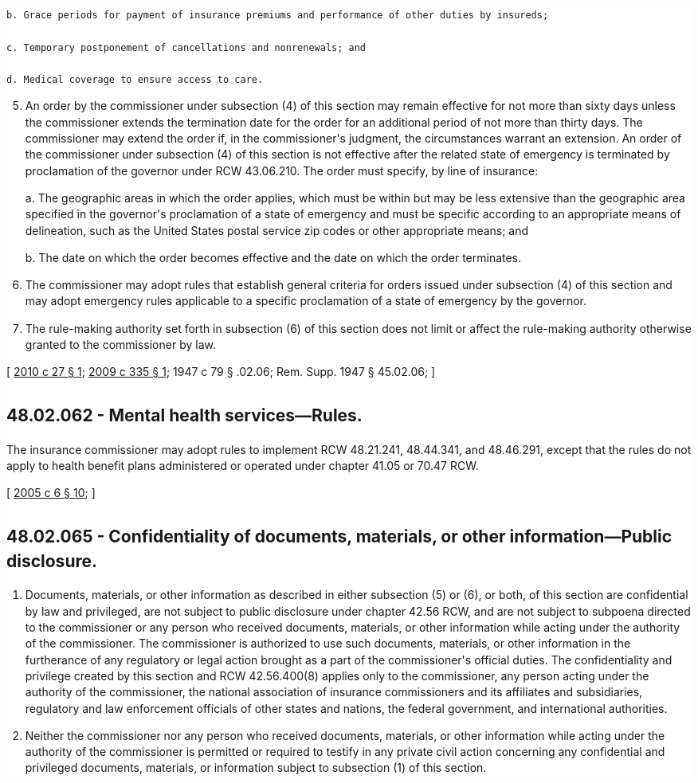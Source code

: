     b. Grace periods for payment of insurance premiums and performance of other duties by insureds;

    c. Temporary postponement of cancellations and nonrenewals; and

    d. Medical coverage to ensure access to care.

5. An order by the commissioner under subsection (4) of this section may remain effective for not more than sixty days unless the commissioner extends the termination date for the order for an additional period of not more than thirty days. The commissioner may extend the order if, in the commissioner's judgment, the circumstances warrant an extension. An order of the commissioner under subsection (4) of this section is not effective after the related state of emergency is terminated by proclamation of the governor under RCW 43.06.210. The order must specify, by line of insurance:

    a. The geographic areas in which the order applies, which must be within but may be less extensive than the geographic area specified in the governor's proclamation of a state of emergency and must be specific according to an appropriate means of delineation, such as the United States postal service zip codes or other appropriate means; and

    b. The date on which the order becomes effective and the date on which the order terminates.

6. The commissioner may adopt rules that establish general criteria for orders issued under subsection (4) of this section and may adopt emergency rules applicable to a specific proclamation of a state of emergency by the governor.

7. The rule-making authority set forth in subsection (6) of this section does not limit or affect the rule-making authority otherwise granted to the commissioner by law.

\[ [2010 c 27 § 1](http://lawfilesext.leg.wa.gov/biennium/2009-10/Pdf/Bills/Session%20Laws/House/2585-S.SL.pdf?cite=2010%20c%2027%20§%201); [2009 c 335 § 1](http://lawfilesext.leg.wa.gov/biennium/2009-10/Pdf/Bills/Session%20Laws/House/1566.SL.pdf?cite=2009%20c%20335%20§%201); 1947 c 79 § .02.06; Rem. Supp. 1947 § 45.02.06; \]

## 48.02.062 - Mental health services—Rules.
The insurance commissioner may adopt rules to implement RCW 48.21.241, 48.44.341, and 48.46.291, except that the rules do not apply to health benefit plans administered or operated under chapter 41.05 or 70.47 RCW.

\[ [2005 c 6 § 10](http://lawfilesext.leg.wa.gov/biennium/2005-06/Pdf/Bills/Session%20Laws/House/1154-S.SL.pdf?cite=2005%20c%206%20§%2010); \]

## 48.02.065 - Confidentiality of documents, materials, or other information—Public disclosure.
1. Documents, materials, or other information as described in either subsection (5) or (6), or both, of this section are confidential by law and privileged, are not subject to public disclosure under chapter 42.56 RCW, and are not subject to subpoena directed to the commissioner or any person who received documents, materials, or other information while acting under the authority of the commissioner. The commissioner is authorized to use such documents, materials, or other information in the furtherance of any regulatory or legal action brought as a part of the commissioner's official duties. The confidentiality and privilege created by this section and RCW 42.56.400(8) applies only to the commissioner, any person acting under the authority of the commissioner, the national association of insurance commissioners and its affiliates and subsidiaries, regulatory and law enforcement officials of other states and nations, the federal government, and international authorities.

2. Neither the commissioner nor any person who received documents, materials, or other information while acting under the authority of the commissioner is permitted or required to testify in any private civil action concerning any confidential and privileged documents, materials, or information subject to subsection (1) of this section.
